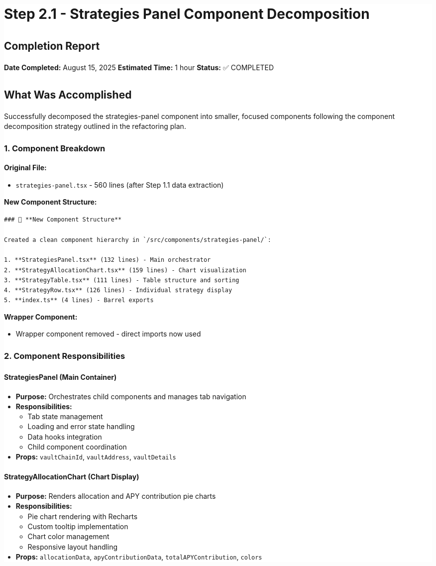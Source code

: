# Step 2.1 - Strategies Panel Component Decomposition

## Completion Report

**Date Completed:** August 15, 2025
**Estimated Time:** 1 hour
**Status:** ✅ COMPLETED

## What Was Accomplished

Successfully decomposed the strategies-panel component into smaller, focused components following the component decomposition strategy outlined in the refactoring plan.

### 1. Component Breakdown

**Original File:**
- `strategies-panel.tsx` - 560 lines (after Step 1.1 data extraction)

**New Component Structure:**
```
### 🔧 **New Component Structure**

Created a clean component hierarchy in `/src/components/strategies-panel/`:

1. **StrategiesPanel.tsx** (132 lines) - Main orchestrator
2. **StrategyAllocationChart.tsx** (159 lines) - Chart visualization
3. **StrategyTable.tsx** (111 lines) - Table structure and sorting
4. **StrategyRow.tsx** (126 lines) - Individual strategy display
5. **index.ts** (4 lines) - Barrel exports
```

**Wrapper Component:**
- Wrapper component removed - direct imports now used

### 2. Component Responsibilities

#### **StrategiesPanel** (Main Container)
- **Purpose:** Orchestrates child components and manages tab navigation
- **Responsibilities:**
  - Tab state management
  - Loading and error state handling
  - Data hooks integration
  - Child component coordination
- **Props:** `vaultChainId`, `vaultAddress`, `vaultDetails`

#### **StrategyAllocationChart** (Chart Display)
- **Purpose:** Renders allocation and APY contribution pie charts
- **Responsibilities:**
  - Pie chart rendering with Recharts
  - Custom tooltip implementation
  - Chart color management
  - Responsive layout handling
- **Props:** `allocationData`, `apyContributionData`, `totalAPYContribution`, `colors`
